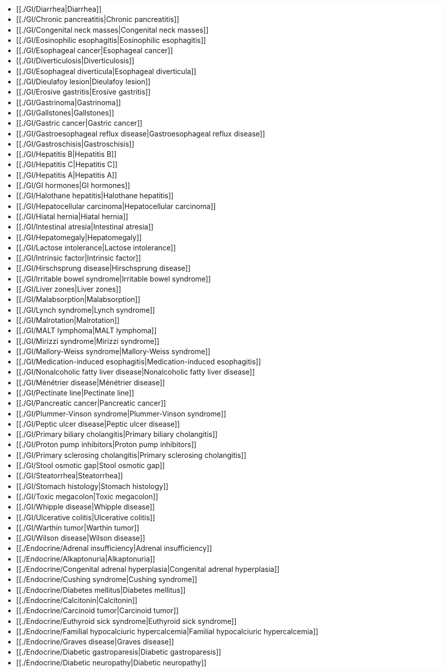 - [[./GI/Diarrhea|Diarrhea]]
- [[./GI/Chronic pancreatitis|Chronic pancreatitis]]
- [[./GI/Congenital neck masses|Congenital neck masses]]
- [[./GI/Eosinophilic esophagitis|Eosinophilic esophagitis]]
- [[./GI/Esophageal cancer|Esophageal cancer]]
- [[./GI/Diverticulosis|Diverticulosis]]
- [[./GI/Esophageal diverticula|Esophageal diverticula]]
- [[./GI/Dieulafoy lesion|Dieulafoy lesion]]
- [[./GI/Erosive gastritis|Erosive gastritis]]
- [[./GI/Gastrinoma|Gastrinoma]]
- [[./GI/Gallstones|Gallstones]]
- [[./GI/Gastric cancer|Gastric cancer]]
- [[./GI/Gastroesophageal reflux disease|Gastroesophageal reflux disease]]
- [[./GI/Gastroschisis|Gastroschisis]]
- [[./GI/Hepatitis B|Hepatitis B]]
- [[./GI/Hepatitis C|Hepatitis C]]
- [[./GI/Hepatitis A|Hepatitis A]]
- [[./GI/GI hormones|GI hormones]]
- [[./GI/Halothane hepatitis|Halothane hepatitis]]
- [[./GI/Hepatocellular carcinoma|Hepatocellular carcinoma]]
- [[./GI/Hiatal hernia|Hiatal hernia]]
- [[./GI/Intestinal atresia|Intestinal atresia]]
- [[./GI/Hepatomegaly|Hepatomegaly]]
- [[./GI/Lactose intolerance|Lactose intolerance]]
- [[./GI/Intrinsic factor|Intrinsic factor]]
- [[./GI/Hirschsprung disease|Hirschsprung disease]]
- [[./GI/Irritable bowel syndrome|Irritable bowel syndrome]]
- [[./GI/Liver zones|Liver zones]]
- [[./GI/Malabsorption|Malabsorption]]
- [[./GI/Lynch syndrome|Lynch syndrome]]
- [[./GI/Malrotation|Malrotation]]
- [[./GI/MALT lymphoma|MALT lymphoma]]
- [[./GI/Mirizzi syndrome|Mirizzi syndrome]]
- [[./GI/Mallory-Weiss syndrome|Mallory-Weiss syndrome]]
- [[./GI/Medication-induced esophagitis|Medication-induced esophagitis]]
- [[./GI/Nonalcoholic fatty liver disease|Nonalcoholic fatty liver disease]]
- [[./GI/Ménétrier disease|Ménétrier disease]]
- [[./GI/Pectinate line|Pectinate line]]
- [[./GI/Pancreatic cancer|Pancreatic cancer]]
- [[./GI/Plummer-Vinson syndrome|Plummer-Vinson syndrome]]
- [[./GI/Peptic ulcer disease|Peptic ulcer disease]]
- [[./GI/Primary biliary cholangitis|Primary biliary cholangitis]]
- [[./GI/Proton pump inhibitors|Proton pump inhibitors]]
- [[./GI/Primary sclerosing cholangitis|Primary sclerosing cholangitis]]
- [[./GI/Stool osmotic gap|Stool osmotic gap]]
- [[./GI/Steatorrhea|Steatorrhea]]
- [[./GI/Stomach histology|Stomach histology]]
- [[./GI/Toxic megacolon|Toxic megacolon]]
- [[./GI/Whipple disease|Whipple disease]]
- [[./GI/Ulcerative colitis|Ulcerative colitis]]
- [[./GI/Warthin tumor|Warthin tumor]]
- [[./GI/Wilson disease|Wilson disease]]
- [[./Endocrine/Adrenal insufficiency|Adrenal insufficiency]]
- [[./Endocrine/Alkaptonuria|Alkaptonuria]]
- [[./Endocrine/Congenital adrenal hyperplasia|Congenital adrenal hyperplasia]]
- [[./Endocrine/Cushing syndrome|Cushing syndrome]]
- [[./Endocrine/Diabetes mellitus|Diabetes mellitus]]
- [[./Endocrine/Calcitonin|Calcitonin]]
- [[./Endocrine/Carcinoid tumor|Carcinoid tumor]]
- [[./Endocrine/Euthyroid sick syndrome|Euthyroid sick syndrome]]
- [[./Endocrine/Familial hypocalciuric hypercalcemia|Familial hypocalciuric hypercalcemia]]
- [[./Endocrine/Graves disease|Graves disease]]
- [[./Endocrine/Diabetic gastroparesis|Diabetic gastroparesis]]
- [[./Endocrine/Diabetic neuropathy|Diabetic neuropathy]]
